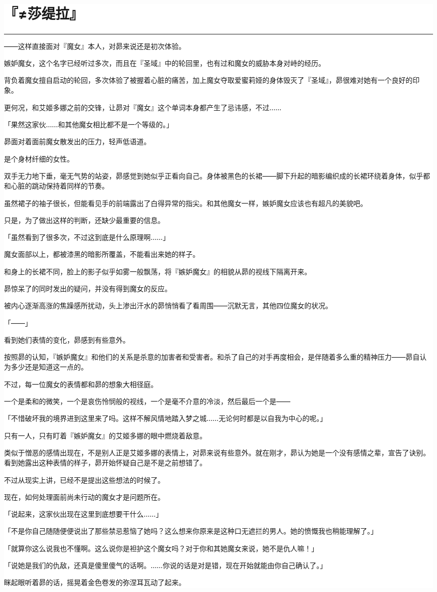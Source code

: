# 『≠莎缇拉』

------

——这样直接面对『魔女』本人，对昴来说还是初次体验。

嫉妒魔女，这个名字已经听过多次，而且在『圣域』中的轮回里，也有过和魔女的威胁本身对峙的经历。

背负着魔女擅自启动的轮回，多次体验了被握着心脏的痛苦，加上魔女夺取爱蜜莉娅的身体毁灭了『圣域』，昴很难对她有一个良好的印象。

更何况，和艾姬多娜之前的交锋，让昴对『魔女』这个单词本身都产生了忌讳感，不过……

「果然这家伙……和其他魔女相比都不是一个等级的。」

昴面对着面前魔女散发出的压力，轻声低语道。

是个身材纤细的女性。

双手无力地下垂，毫无气势的站姿，昴感觉到她似乎正看向自己。身体被黑色的长裙——脚下升起的暗影编织成的长裙环绕着身体，似乎都和心脏的跳动保持着同样的节奏。

虽然裙子的袖子很长，但能看见手的前端露出了白得异常的指尖。和其他魔女一样，嫉妒魔女应该也有超凡的美貌吧。

只是，为了做出这样的判断，还缺少最重要的信息。

「虽然看到了很多次，不过这到底是什么原理啊……」

魔女面部以上，都被漆黑的暗影所覆盖，不能看出来她的样子。

和身上的长裙不同，脸上的影子似乎如雾一般飘荡，将『嫉妒魔女』的相貌从昴的视线下隔离开来。

昴惊呆了的同时发出的疑问，并没有得到魔女的反应。

被内心逐渐高涨的焦躁感所扰动，头上渗出汗水的昴悄悄看了看周围——沉默无言，其他四位魔女的状况。

「——」

看到她们表情的变化，昴感到有些意外。

按照昴的认知，『嫉妒魔女』和他们的关系是杀意的加害者和受害者。和杀了自己的对手再度相会，是伴随着多么重的精神压力——昴自认为多少还是知道这一点的。

不过，每一位魔女的表情都和昴的想象大相径庭。

一个是柔和的微笑，一个是哀伤怜悯般的视线，一个是毫不介意的冷淡，然后最后一个是——

「不惜破坏我的境界进到这里来了吗。这样不解风情地踏入梦之城……无论何时都是以自我为中心的呢。」

只有一人，只有盯着『嫉妒魔女』的艾姬多娜的眼中燃烧着敌意。

类似于憎恶的感情出现在，不是别人正是艾姬多娜的表情上，对昴来说有些意外。就在刚才，昴认为她是一个没有感情之辈，宣告了诀别。看到她露出这种表情的样子，昴开始怀疑自己是不是之前想错了。

不过从现实上讲，已经不是提出这些想法的时候了。

现在，如何处理面前尚未行动的魔女才是问题所在。

「说起来，这家伙出现在这里到底想要干什么……」

「不是你自己随随便便说出了那些禁忌惹恼了她吗？这么想来你原来是这种口无遮拦的男人。她的愤慨我也稍能理解了。」

「就算你这么说我也不懂啊。这么说你是袒护这个魔女吗？对于你和其她魔女来说，她不是仇人嘛！」

「说她是我们的仇敌，还真是傻里傻气的话啊。……你说的话是对是错，现在开始就能由你自己确认了。」

眯起眼听着昴的话，摇晃着金色卷发的弥涅耳瓦动了起来。
